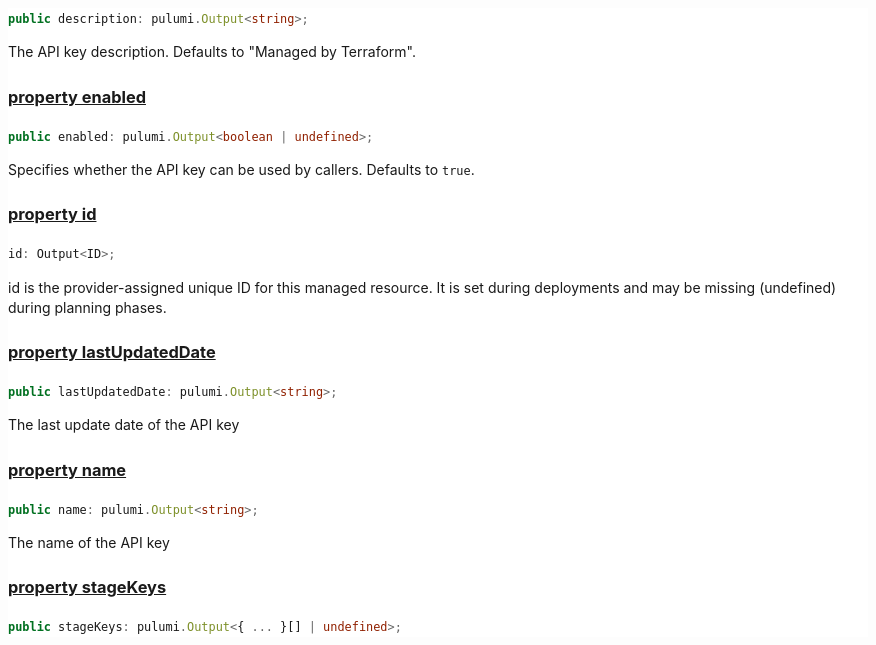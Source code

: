 ```typescript
public description: pulumi.Output<string>;
```


The API key description. Defaults to "Managed by Terraform".

<h3 class="pdoc-member-header">
<a class="pdoc-child-name" href="https://github.com/pulumi/pulumi-aws/blob/master/sdk/nodejs/apigateway/apiKey.ts#L37">property enabled</a>
</h3>

```typescript
public enabled: pulumi.Output<boolean | undefined>;
```


Specifies whether the API key can be used by callers. Defaults to `true`.

<h3 class="pdoc-member-header">
<a class="pdoc-child-name" href="https://github.com/pulumi/pulumi-aws/blob/master/sdk/nodejs/node_modules/@pulumi/pulumi/resource.d.ts#L80">property id</a>
</h3>

```typescript
id: Output<ID>;
```


id is the provider-assigned unique ID for this managed resource.  It is set during
deployments and may be missing (undefined) during planning phases.

<h3 class="pdoc-member-header">
<a class="pdoc-child-name" href="https://github.com/pulumi/pulumi-aws/blob/master/sdk/nodejs/apigateway/apiKey.ts#L41">property lastUpdatedDate</a>
</h3>

```typescript
public lastUpdatedDate: pulumi.Output<string>;
```


The last update date of the API key

<h3 class="pdoc-member-header">
<a class="pdoc-child-name" href="https://github.com/pulumi/pulumi-aws/blob/master/sdk/nodejs/apigateway/apiKey.ts#L45">property name</a>
</h3>

```typescript
public name: pulumi.Output<string>;
```


The name of the API key

<h3 class="pdoc-member-header">
<a class="pdoc-child-name" href="https://github.com/pulumi/pulumi-aws/blob/master/sdk/nodejs/apigateway/apiKey.ts#L49">property stageKeys</a>
</h3>

```typescript
public stageKeys: pulumi.Output<{ ... }[] | undefined>;
```
